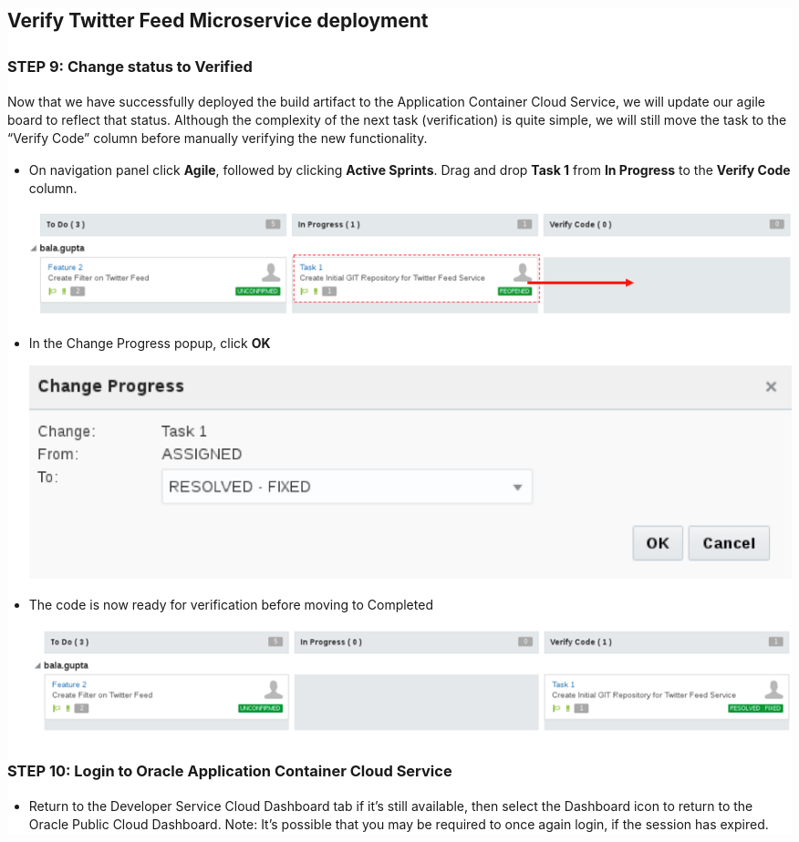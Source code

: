 ## Verify Twitter Feed Microservice deployment

### **STEP 9**: Change status to Verified

Now that we have successfully deployed the build artifact to the Application Container Cloud Service, we will update our agile board to reflect that status. Although the complexity of the next task (verification) is quite simple, we will still move the task to the “Verify Code” column before manually verifying the new functionality.

- On navigation panel click **Agile**, followed by clicking **Active Sprints**. Drag and drop **Task 1** from **In Progress** to the **Verify Code** column.

    ![](images/200/Picture39.png)  

- In the Change Progress popup, click **OK**

    ![](images/200/Picture40.png)  

- The code is now ready for verification before moving to Completed

    ![](images/200/Picture41.png)  

### **STEP 10**: Login to Oracle Application Container Cloud Service

- Return to the Developer Service Cloud Dashboard tab if it’s still available, then select the Dashboard icon to return to the Oracle Public Cloud Dashboard. Note: It’s possible that you may be required to once again login, if the session has expired.
